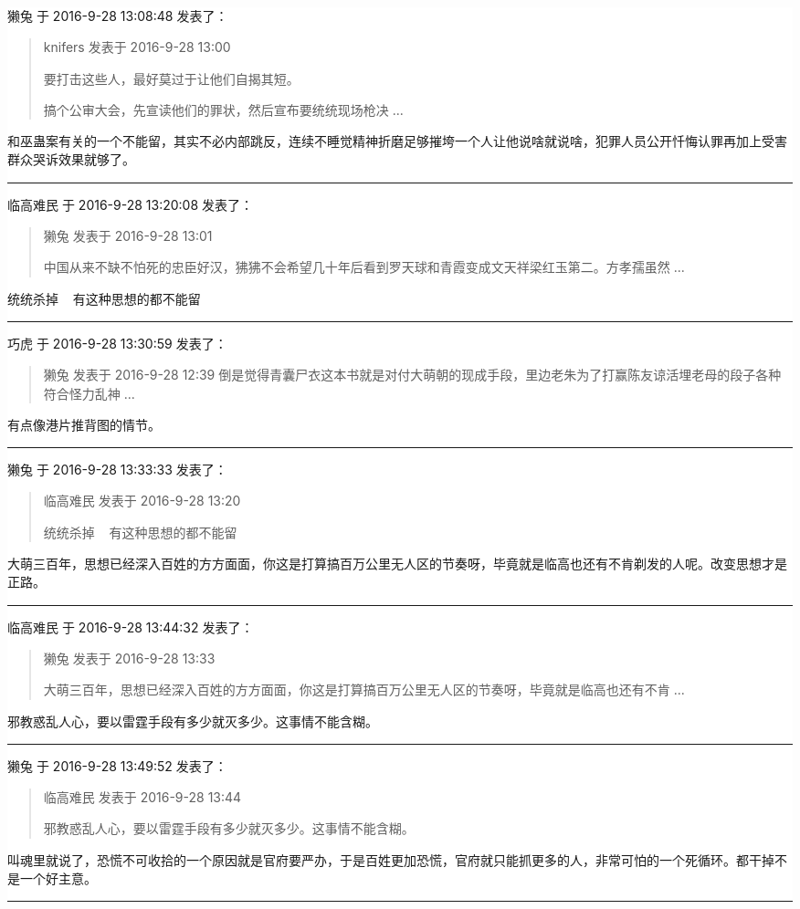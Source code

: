 
獭兔 于 2016-9-28 13:08:48 发表了：

> knifers 发表于 2016-9-28 13:00
>
> 要打击这些人，最好莫过于让他们自揭其短。
>
> 搞个公审大会，先宣读他们的罪状，然后宣布要统统现场枪决 ...

和巫蛊案有关的一个不能留，其实不必内部跳反，连续不睡觉精神折磨足够摧垮一个人让他说啥就说啥，犯罪人员公开忏悔认罪再加上受害群众哭诉效果就够了。

---

临高难民 于 2016-9-28 13:20:08 发表了：

> 獭兔 发表于 2016-9-28 13:01
>
> 中国从来不缺不怕死的忠臣好汉，狒狒不会希望几十年后看到罗天球和青霞变成文天祥梁红玉第二。方孝孺虽然 ...

统统杀掉    有这种思想的都不能留

---

巧虎 于 2016-9-28 13:30:59 发表了：

> 獭兔 发表于 2016-9-28 12:39 倒是觉得青囊尸衣这本书就是对付大萌朝的现成手段，里边老朱为了打赢陈友谅活埋老母的段子各种符合怪力乱神 ...

有点像港片推背图的情节。

---

獭兔 于 2016-9-28 13:33:33 发表了：

> 临高难民 发表于 2016-9-28 13:20
>
> 统统杀掉    有这种思想的都不能留

大萌三百年，思想已经深入百姓的方方面面，你这是打算搞百万公里无人区的节奏呀，毕竟就是临高也还有不肯剃发的人呢。改变思想才是正路。

---

临高难民 于 2016-9-28 13:44:32 发表了：

> 獭兔 发表于 2016-9-28 13:33
>
> 大萌三百年，思想已经深入百姓的方方面面，你这是打算搞百万公里无人区的节奏呀，毕竟就是临高也还有不肯 ...

邪教惑乱人心，要以雷霆手段有多少就灭多少。这事情不能含糊。

---

獭兔 于 2016-9-28 13:49:52 发表了：

> 临高难民 发表于 2016-9-28 13:44
>
> 邪教惑乱人心，要以雷霆手段有多少就灭多少。这事情不能含糊。

叫魂里就说了，恐慌不可收拾的一个原因就是官府要严办，于是百姓更加恐慌，官府就只能抓更多的人，非常可怕的一个死循环。都干掉不是一个好主意。

---
